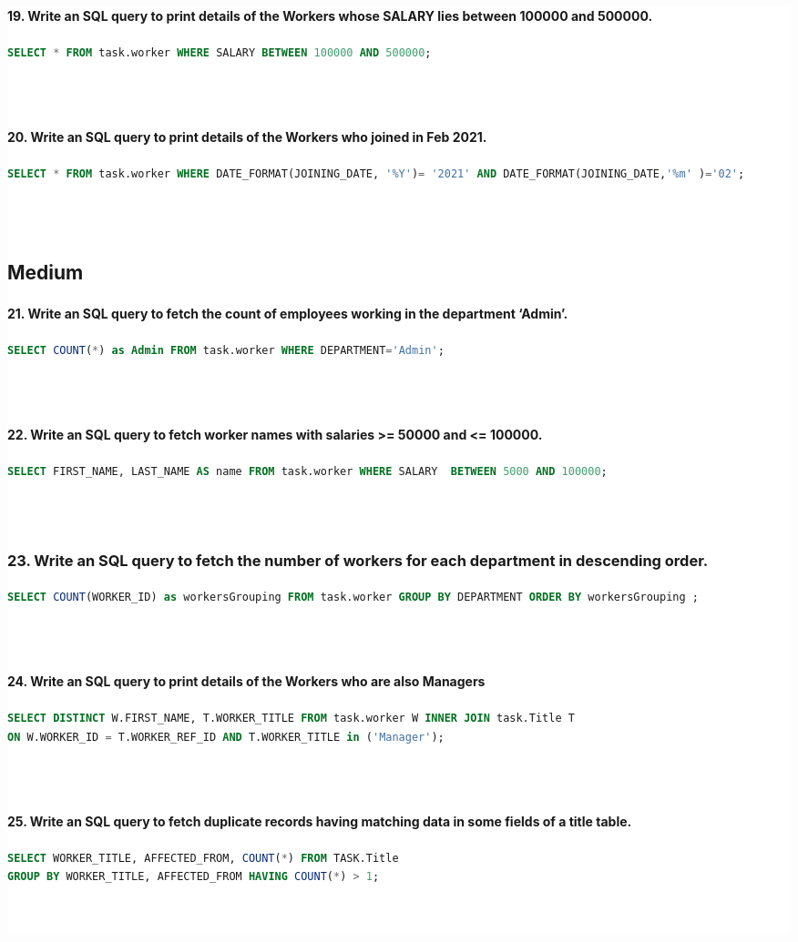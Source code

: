 #### 19. Write an SQL query to print details of the Workers whose SALARY lies between 100000 and 500000.
``` sql
SELECT * FROM task.worker WHERE SALARY BETWEEN 100000 AND 500000;
```
<br/><br/>

#### 20. Write an SQL query to print details of the Workers who joined in Feb 2021.
``` sql
SELECT * FROM task.worker WHERE DATE_FORMAT(JOINING_DATE, '%Y')= '2021' AND DATE_FORMAT(JOINING_DATE,'%m' )='02';
```
<br/><br/>

## Medium

#### 21. Write an SQL query to fetch the count of employees working in the department ‘Admin’.
``` sql
SELECT COUNT(*) as Admin FROM task.worker WHERE DEPARTMENT='Admin';
```
<br/><br/>

#### 22. Write an SQL query to fetch worker names with salaries >= 50000 and <= 100000.
``` sql
SELECT FIRST_NAME, LAST_NAME AS name FROM task.worker WHERE SALARY  BETWEEN 5000 AND 100000;
```
<br/><br/>

### 23.  Write an SQL query to fetch the number of workers for each department in descending order.
``` sql
SELECT COUNT(WORKER_ID) as workersGrouping FROM task.worker GROUP BY DEPARTMENT ORDER BY workersGrouping ;
```
<br/><br/>

#### 24. Write an SQL query to print details of the Workers who are also Managers
``` sql
SELECT DISTINCT W.FIRST_NAME, T.WORKER_TITLE FROM task.worker W INNER JOIN task.Title T 
ON W.WORKER_ID = T.WORKER_REF_ID AND T.WORKER_TITLE in ('Manager');
```
<br/><br/>

#### 25. Write an SQL query to fetch duplicate records having matching data in some fields of a title table.
``` sql
SELECT WORKER_TITLE, AFFECTED_FROM, COUNT(*) FROM TASK.Title 
GROUP BY WORKER_TITLE, AFFECTED_FROM HAVING COUNT(*) > 1;
```
<br/><br/>
